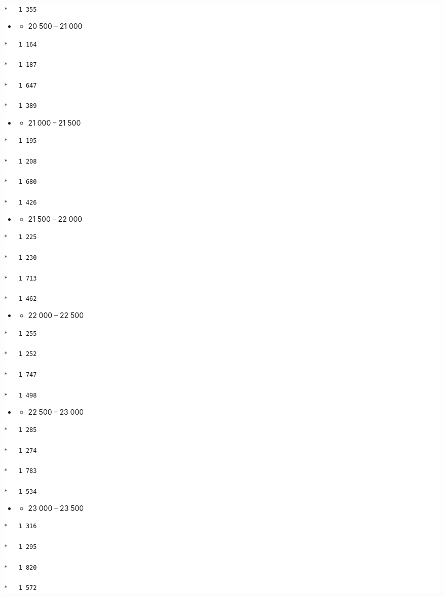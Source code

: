     *   1 355


*    *   20 500 – 21 000

    *   1 164

    *   1 187

    *   1 647

    *   1 389


*    *   21 000 – 21 500

    *   1 195

    *   1 208

    *   1 680

    *   1 426


*    *   21 500 – 22 000

    *   1 225

    *   1 230

    *   1 713

    *   1 462


*    *   22 000 – 22 500

    *   1 255

    *   1 252

    *   1 747

    *   1 498


*    *   22 500 – 23 000

    *   1 285

    *   1 274

    *   1 783

    *   1 534


*    *   23 000 – 23 500

    *   1 316

    *   1 295

    *   1 820

    *   1 572
